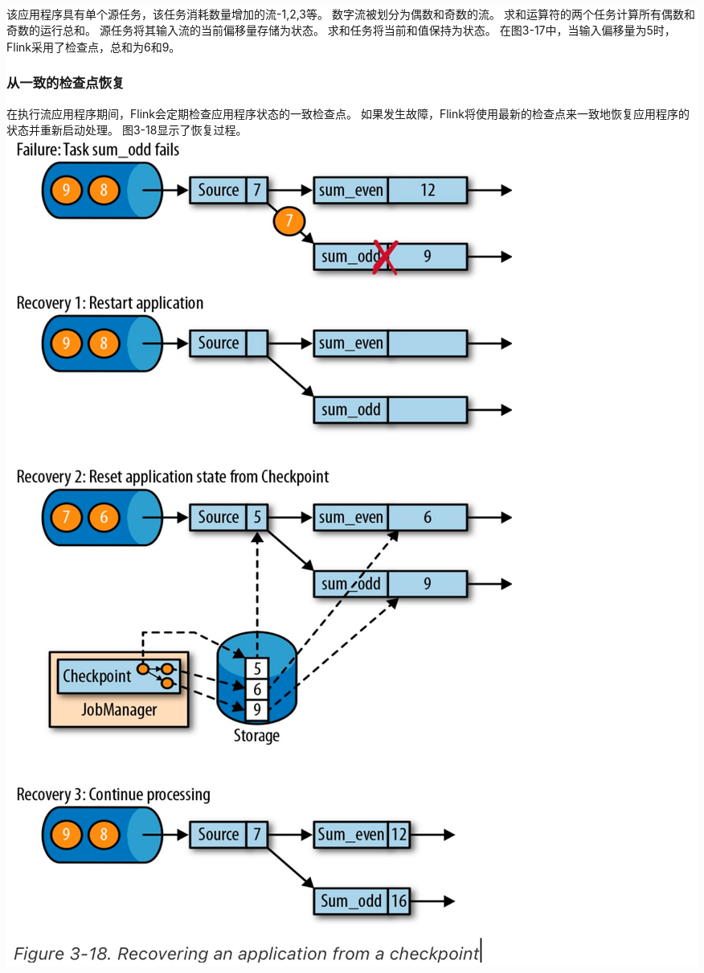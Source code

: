 该应用程序具有单个源任务，该任务消耗数量增加的流-1,2,3等。 数字流被划分为偶数和奇数的流。 求和运算符的两个任务计算所有偶数和奇数的运行总和。 源任务将其输入流的当前偏移量存储为状态。 求和任务将当前和值保持为状态。 在图3-17中，当输入偏移量为5时，Flink采用了检查点，总和为6和9。

### 从一致的检查点恢复
在执行流应用程序期间，Flink会定期检查应用程序状态的一致检查点。 如果发生故障，Flink将使用最新的检查点来一致地恢复应用程序的状态并重新启动处理。 图3-18显示了恢复过程。
![](https://github.com/alanzhang211/books/raw/master/%E5%A4%A7%E6%95%B0%E6%8D%AE/steaming-system/Stream%20Processing%20with%20Apache%20Flink/img/ch03/image-18.png)
